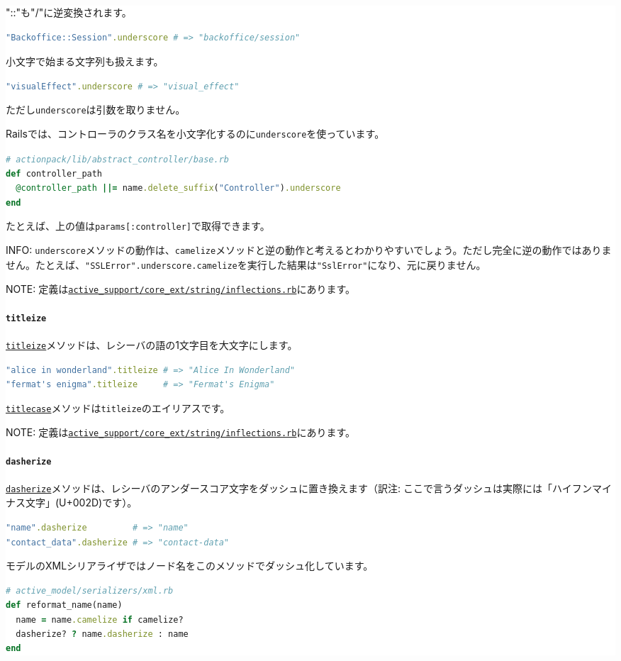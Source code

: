 "::"も"/"に逆変換されます。

```ruby
"Backoffice::Session".underscore # => "backoffice/session"
```

小文字で始まる文字列も扱えます。

```ruby
"visualEffect".underscore # => "visual_effect"
```

ただし`underscore`は引数を取りません。

Railsでは、コントローラのクラス名を小文字化するのに`underscore`を使っています。


```ruby
# actionpack/lib/abstract_controller/base.rb
def controller_path
  @controller_path ||= name.delete_suffix("Controller").underscore
end
```

たとえば、上の値は`params[:controller]`で取得できます。

INFO: `underscore`メソッドの動作は、`camelize`メソッドと逆の動作と考えるとわかりやすいでしょう。ただし完全に逆の動作ではありません。たとえば、`"SSLError".underscore.camelize`を実行した結果は`"SslError"`になり、元に戻りません。

NOTE: 定義は[`active_support/core_ext/string/inflections.rb`](https://github.com/rails/rails/blob/7-1-stable/activesupport/lib/active_support/core_ext/string/inflections.rb)にあります。

[String#underscore]: https://api.rubyonrails.org/classes/String.html#method-i-underscore

#### `titleize`

[`titleize`][String#titleize]メソッドは、レシーバの語の1文字目を大文字にします。

```ruby
"alice in wonderland".titleize # => "Alice In Wonderland"
"fermat's enigma".titleize     # => "Fermat's Enigma"
```

[`titlecase`][String#titlecase]メソッドは`titleize`のエイリアスです。

NOTE: 定義は[`active_support/core_ext/string/inflections.rb`](https://github.com/rails/rails/blob/7-1-stable/activesupport/lib/active_support/core_ext/string/inflections.rb)にあります。

[String#titlecase]: https://api.rubyonrails.org/classes/String.html#method-i-titlecase
[String#titleize]: https://api.rubyonrails.org/classes/String.html#method-i-titleize

#### `dasherize`

[`dasherize`][String#dasherize]メソッドは、レシーバのアンダースコア文字をダッシュに置き換えます（訳注: ここで言うダッシュは実際には「ハイフンマイナス文字」(U+002D)です）。

```ruby
"name".dasherize         # => "name"
"contact_data".dasherize # => "contact-data"
```

モデルのXMLシリアライザではノード名をこのメソッドでダッシュ化しています。

```ruby
# active_model/serializers/xml.rb
def reformat_name(name)
  name = name.camelize if camelize?
  dasherize? ? name.dasherize : name
end
```


[`config.active_support.bare`]: configuring.html#config-active-support-bare
[Object#blank?]: https://api.rubyonrails.org/classes/Object.html#method-i-blank-3F
[Object#present?]: https://api.rubyonrails.org/classes/Object.html#method-i-present-3F
[Object#presence]: https://api.rubyonrails.org/classes/Object.html#method-i-presence
[Object#duplicable?]: https://api.rubyonrails.org/classes/Object.html#method-i-duplicable-3F
[Object#deep_dup]: https://api.rubyonrails.org/classes/Object.html#method-i-deep_dup
[Object#try]: https://api.rubyonrails.org/classes/Object.html#method-i-try
[Object#try!]: https://api.rubyonrails.org/classes/Object.html#method-i-try-21
[Kernel#class_eval]: https://api.rubyonrails.org/classes/Kernel.html#method-i-class_eval
[Object#acts_like?]: https://api.rubyonrails.org/classes/Object.html#method-i-acts_like-3F
[Array#to_param]: https://api.rubyonrails.org/classes/Array.html#method-i-to_param
[Object#to_param]: https://api.rubyonrails.org/classes/Object.html#method-i-to_param
[Hash#to_query]: https://api.rubyonrails.org/classes/Hash.html#method-i-to_query
[Object#to_query]: https://api.rubyonrails.org/classes/Object.html#method-i-to_query
[Object#with_options]: https://api.rubyonrails.org/classes/Object.html#method-i-with_options
[Object#instance_values]: https://api.rubyonrails.org/classes/Object.html#method-i-instance_values
[Object#instance_variable_names]: https://api.rubyonrails.org/classes/Object.html#method-i-instance_variable_names
[Kernel#enable_warnings]: https://api.rubyonrails.org/classes/Kernel.html#method-i-enable_warnings
[Kernel#silence_warnings]: https://api.rubyonrails.org/classes/Kernel.html#method-i-silence_warnings
[Kernel#suppress]: https://api.rubyonrails.org/classes/Kernel.html#method-i-suppress
[Object#in?]: https://api.rubyonrails.org/classes/Object.html#method-i-in-3F
[Module#alias_attribute]: https://api.rubyonrails.org/classes/Module.html#method-i-alias_attribute
[Module#attr_internal]: https://api.rubyonrails.org/classes/Module.html#method-i-attr_internal
[Module#attr_internal_accessor]: https://api.rubyonrails.org/classes/Module.html#method-i-attr_internal_accessor
[Module#attr_internal_reader]: https://api.rubyonrails.org/classes/Module.html#method-i-attr_internal_reader
[Module#attr_internal_writer]: https://api.rubyonrails.org/classes/Module.html#method-i-attr_internal_writer
[Module#mattr_accessor]: https://api.rubyonrails.org/classes/Module.html#method-i-mattr_accessor
[Module#mattr_reader]: https://api.rubyonrails.org/classes/Module.html#method-i-mattr_reader
[Module#mattr_writer]: https://api.rubyonrails.org/classes/Module.html#method-i-mattr_writer
[Module#module_parent]: https://api.rubyonrails.org/classes/Module.html#method-i-module_parent
[Module#module_parent_name]: https://api.rubyonrails.org/classes/Module.html#method-i-module_parent_name
[Module#module_parents]: https://api.rubyonrails.org/classes/Module.html#method-i-module_parents
[Module#anonymous?]: https://api.rubyonrails.org/classes/Module.html#method-i-anonymous-3F
[Module#delegate]: https://api.rubyonrails.org/classes/Module.html#method-i-delegate
[Module#delegate_missing_to]: https://api.rubyonrails.org/classes/Module.html#method-i-delegate_missing_to
[Module#redefine_method]: https://api.rubyonrails.org/classes/Module.html#method-i-redefine_method
[Module#silence_redefinition_of_method]: https://api.rubyonrails.org/classes/Module.html#method-i-silence_redefinition_of_method
[Class#class_attribute]: https://api.rubyonrails.org/classes/Class.html#method-i-class_attribute
[Module#cattr_accessor]: https://api.rubyonrails.org/classes/Module.html#method-i-cattr_accessor
[Module#cattr_reader]: https://api.rubyonrails.org/classes/Module.html#method-i-cattr_reader
[Module#cattr_writer]: https://api.rubyonrails.org/classes/Module.html#method-i-cattr_writer
[Class#subclasses]: https://api.rubyonrails.org/classes/Class.html#method-i-subclasses
[Class#descendants]: https://api.rubyonrails.org/classes/Class.html#method-i-descendants
[`raw`]: https://api.rubyonrails.org/classes/ActionView/Helpers/OutputSafetyHelper.html#method-i-raw
[String#html_safe]: https://api.rubyonrails.org/classes/String.html#method-i-html_safe
[String#remove]: https://api.rubyonrails.org/classes/String.html#method-i-remove
[String#squish]: https://api.rubyonrails.org/classes/String.html#method-i-squish
[String#truncate]: https://api.rubyonrails.org/classes/String.html#method-i-truncate
[String#truncate_bytes]: https://api.rubyonrails.org/classes/String.html#method-i-truncate_bytes
[String#truncate_words]: https://api.rubyonrails.org/classes/String.html#method-i-truncate_word
[String#inquiry]: https://api.rubyonrails.org/classes/String.html#method-i-inquiry
[String#strip_heredoc]: https://api.rubyonrails.org/classes/String.html#method-i-strip_heredoc
[String#indent!]: https://api.rubyonrails.org/classes/String.html#method-i-indent-21
[String#indent]: https://api.rubyonrails.org/classes/String.html#method-i-indent
[String#at]: https://api.rubyonrails.org/classes/String.html#method-i-at
[String#from]: https://api.rubyonrails.org/classes/String.html#method-i-from
[String#to]: https://api.rubyonrails.org/classes/String.html#method-i-to
[String#first]: https://api.rubyonrails.org/classes/String.html#method-i-first
[String#last]: https://api.rubyonrails.org/classes/String.html#method-i-last
[String#pluralize]: https://api.rubyonrails.org/classes/String.html#method-i-pluralize
[String#singularize]: https://api.rubyonrails.org/classes/String.html#method-i-singularize
[String#camelcase]: https://api.rubyonrails.org/classes/String.html#method-i-camelcase
[String#camelize]: https://api.rubyonrails.org/classes/String.html#method-i-camelize
[String#dasherize]: https://api.rubyonrails.org/classes/String.html#method-i-dasherize
[String#demodulize]: https://api.rubyonrails.org/classes/String.html#method-i-demodulize
[String#deconstantize]: https://api.rubyonrails.org/classes/String.html#method-i-deconstantize
[String#parameterize]: https://api.rubyonrails.org/classes/String.html#method-i-parameterize
[String#tableize]: https://api.rubyonrails.org/classes/String.html#method-i-tableize
[String#classify]: https://api.rubyonrails.org/classes/String.html#method-i-classify
[String#constantize]: https://api.rubyonrails.org/classes/String.html#method-i-constantize
[String#humanize]: https://api.rubyonrails.org/classes/String.html#method-i-humanize
[String#foreign_key]: https://api.rubyonrails.org/classes/String.html#method-i-foreign_key
[String#upcase_first]: https://api.rubyonrails.org/classes/String.html#method-i-upcase_first
[String#downcase_first]: https://api.rubyonrails.org/classes/String.html#method-i-downcase_first
[String#to_date]: https://api.rubyonrails.org/classes/String.html#method-i-to_date
[String#to_datetime]: https://api.rubyonrails.org/classes/String.html#method-i-to_datetime
[String#to_time]: https://api.rubyonrails.org/classes/String.html#method-i-to_time
[Numeric#bytes]: https://api.rubyonrails.org/classes/Numeric.html#method-i-bytes
[Numeric#exabytes]: https://api.rubyonrails.org/classes/Numeric.html#method-i-exabytes
[Numeric#gigabytes]: https://api.rubyonrails.org/classes/Numeric.html#method-i-gigabytes
[Numeric#kilobytes]: https://api.rubyonrails.org/classes/Numeric.html#method-i-kilobytes
[Numeric#megabytes]: https://api.rubyonrails.org/classes/Numeric.html#method-i-megabytes
[Numeric#petabytes]: https://api.rubyonrails.org/classes/Numeric.html#method-i-petabytes
[Numeric#terabytes]: https://api.rubyonrails.org/classes/Numeric.html#method-i-terabytes
[Numeric#zettabytes]: https://api.rubyonrails.org/classes/Numeric.html#method-i-zettabytes
[Duration#ago]: https://api.rubyonrails.org/classes/ActiveSupport/Duration.html#method-i-ago
[Duration#from_now]: https://api.rubyonrails.org/classes/ActiveSupport/Duration.html#method-i-from_now
[Numeric#days]: https://api.rubyonrails.org/classes/Numeric.html#method-i-days
[Numeric#fortnights]: https://api.rubyonrails.org/classes/Numeric.html#method-i-fortnights
[Numeric#hours]: https://api.rubyonrails.org/classes/Numeric.html#method-i-hours
[Numeric#minutes]: https://api.rubyonrails.org/classes/Numeric.html#method-i-minutes
[Numeric#seconds]: https://api.rubyonrails.org/classes/Numeric.html#method-i-seconds
[Numeric#weeks]: https://api.rubyonrails.org/classes/Numeric.html#method-i-weeks
[Integer#multiple_of?]: https://api.rubyonrails.org/classes/Integer.html#method-i-multiple_of-3F
[Integer#ordinal]: https://api.rubyonrails.org/classes/Integer.html#method-i-ordinal
[Integer#ordinalize]: https://api.rubyonrails.org/classes/Integer.html#method-i-ordinalize
[Integer#months]: https://api.rubyonrails.org/classes/Integer.html#method-i-months
[Integer#years]: https://api.rubyonrails.org/classes/Integer.html#method-i-years
[Enumerable#index_by]: https://api.rubyonrails.org/classes/Enumerable.html#method-i-index_by